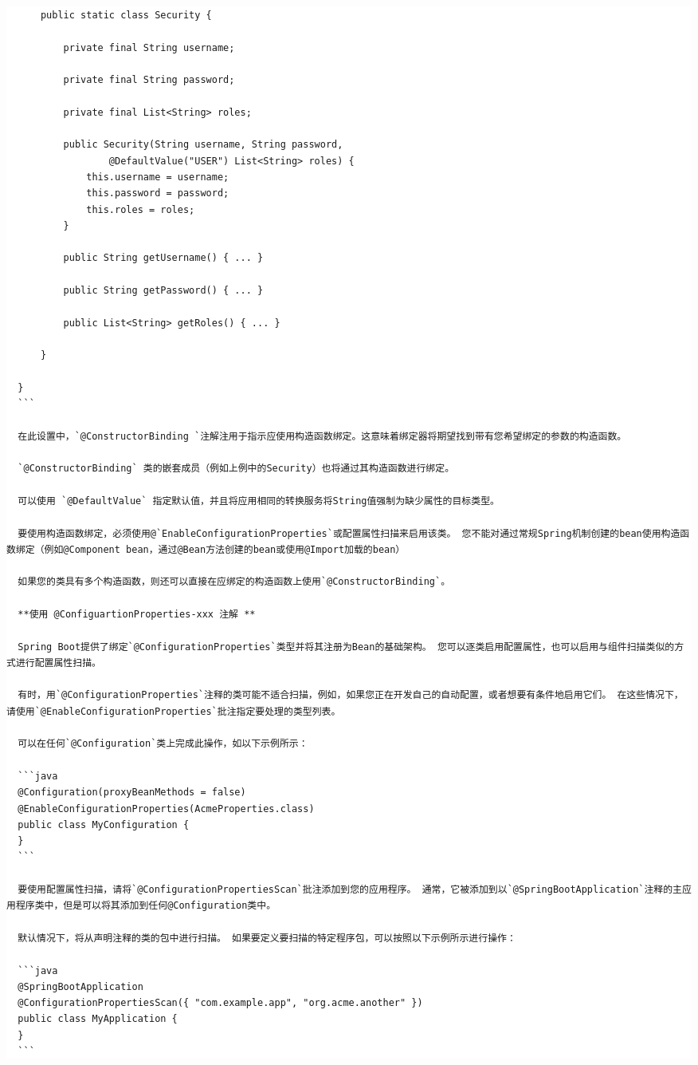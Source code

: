           public static class Security {
      
              private final String username;
      
              private final String password;
      
              private final List<String> roles;
      
              public Security(String username, String password,
                      @DefaultValue("USER") List<String> roles) {
                  this.username = username;
                  this.password = password;
                  this.roles = roles;
              }
      
              public String getUsername() { ... }
      
              public String getPassword() { ... }
      
              public List<String> getRoles() { ... }
      
          }
      
      }
      ```

      在此设置中，`@ConstructorBinding `注解注用于指示应使用构造函数绑定。这意味着绑定器将期望找到带有您希望绑定的参数的构造函数。

      `@ConstructorBinding` 类的嵌套成员（例如上例中的Security）也将通过其构造函数进行绑定。

      可以使用 `@DefaultValue` 指定默认值，并且将应用相同的转换服务将String值强制为缺少属性的目标类型。

      要使用构造函数绑定，必须使用@`EnableConfigurationProperties`或配置属性扫描来启用该类。 您不能对通过常规Spring机制创建的bean使用构造函数绑定（例如@Component bean，通过@Bean方法创建的bean或使用@Import加载的bean）

      如果您的类具有多个构造函数，则还可以直接在应绑定的构造函数上使用`@ConstructorBinding`。

      **使用 @ConfiguartionProperties-xxx 注解 **

      Spring Boot提供了绑定`@ConfigurationProperties`类型并将其注册为Bean的基础架构。 您可以逐类启用配置属性，也可以启用与组件扫描类似的方式进行配置属性扫描。

      有时，用`@ConfigurationProperties`注释的类可能不适合扫描，例如，如果您正在开发自己的自动配置，或者想要有条件地启用它们。 在这些情况下，请使用`@EnableConfigurationProperties`批注指定要处理的类型列表。

      可以在任何`@Configuration`类上完成此操作，如以下示例所示：

      ```java
      @Configuration(proxyBeanMethods = false)
      @EnableConfigurationProperties(AcmeProperties.class)
      public class MyConfiguration {
      }
      ```

      要使用配置属性扫描，请将`@ConfigurationPropertiesScan`批注添加到您的应用程序。 通常，它被添加到以`@SpringBootApplication`注释的主应用程序类中，但是可以将其添加到任何@Configuration类中。

      默认情况下，将从声明注释的类的包中进行扫描。 如果要定义要扫描的特定程序包，可以按照以下示例所示进行操作：

      ```java
      @SpringBootApplication
      @ConfigurationPropertiesScan({ "com.example.app", "org.acme.another" })
      public class MyApplication {
      }
      ```

